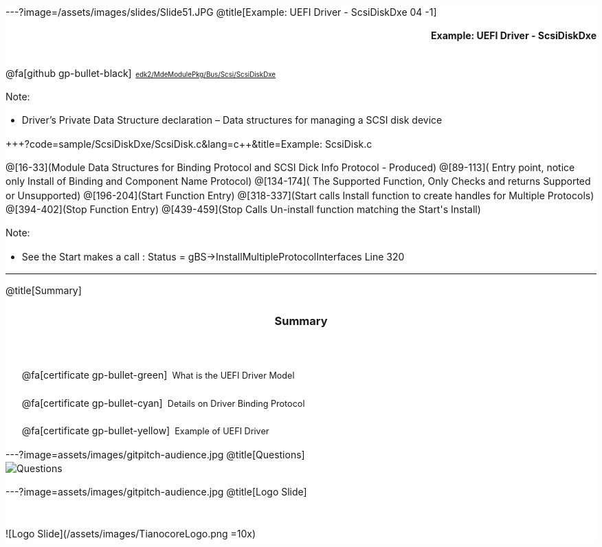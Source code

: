 ---?image=/assets/images/slides/Slide51.JPG
@title[Example:  UEFI Driver - ScsiDiskDxe 04 -1]
<p align="right"><span class="gold" ><b>Example:  UEFI Driver - ScsiDiskDxe</b></span></p>
<br>
@fa[github gp-bullet-black]<span style="font-size:0.7em">&nbsp;&nbsp;<a href="https://github.com/tianocore/edk2/tree/master/MdeModulePkg/Bus/Scsi/ScsiDiskDxe">edk2/MdeModulePkg/Bus/Scsi/ScsiDiskDxe</a></span><br>

Note:

- Driver’s Private Data Structure declaration – Data structures for managing a SCSI disk device


+++?code=sample/ScsiDiskDxe/ScsiDisk.c&lang=c++&title=Example:  ScsiDisk.c

@[16-33](Module Data Structures for Binding Protocol and SCSI Dick Info Protocol - Produced)
@[89-113]( Entry point, notice only Install of Binding and Component Name Protocol)
@[134-174]( The Supported Function, Only Checks and returns Supported or Unsupported)
@[196-204](Start Function Entry)
@[318-337](Start calls Install function to create handles for Multiple Protocols)
@[394-402](Stop Function Entry)
@[439-459](Stop Calls Un-install function matching the Start's Install)


Note:

- See the Start makes a call : Status = gBS->InstallMultipleProtocolInterfaces Line 320




---  
@title[Summary]
<BR>
### <p align="center"><span class="gold"   >Summary </span></p><br>
<ul style="list-style-type:none">
 <li>@fa[certificate gp-bullet-green]<span style="font-size:0.9em">&nbsp;&nbsp;What is the UEFI Driver Model</span> </li><br>
 <li>@fa[certificate gp-bullet-cyan]<span style="font-size:0.9em">&nbsp;&nbsp;Details on Driver Binding Protocol</span></li><br>
 <li>@fa[certificate gp-bullet-yellow]<span style="font-size:0.9em">&nbsp;&nbsp;Example of UEFI Driver</span> </li>
</ul>


 

---?image=assets/images/gitpitch-audience.jpg
@title[Questions]
<br>
![Questions](/assets/images/questions.JPG) 


---?image=assets/images/gitpitch-audience.jpg
@title[Logo Slide]
<br><br><br>
![Logo Slide](/assets/images/TianocoreLogo.png =10x)
